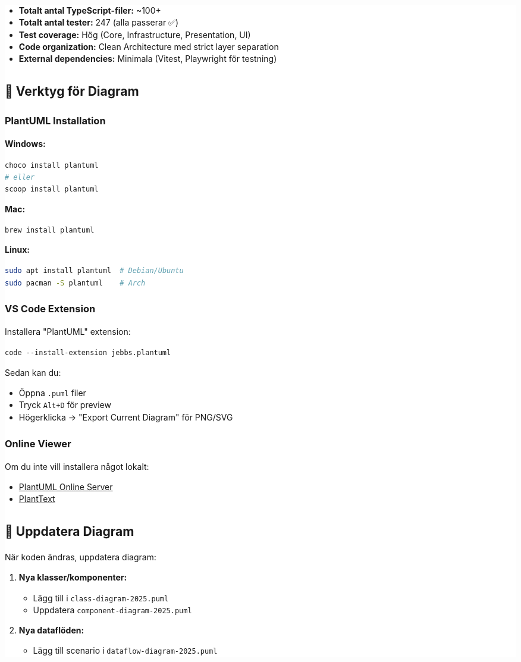- **Totalt antal TypeScript-filer:** ~100+
- **Totalt antal tester:** 247 (alla passerar ✅)
- **Test coverage:** Hög (Core, Infrastructure, Presentation, UI)
- **Code organization:** Clean Architecture med strict layer separation
- **External dependencies:** Minimala (Vitest, Playwright för testning)

## 🔧 Verktyg för Diagram

### PlantUML Installation

**Windows:**
```bash
choco install plantuml
# eller
scoop install plantuml
```

**Mac:**
```bash
brew install plantuml
```

**Linux:**
```bash
sudo apt install plantuml  # Debian/Ubuntu
sudo pacman -S plantuml    # Arch
```

### VS Code Extension

Installera "PlantUML" extension:
```
code --install-extension jebbs.plantuml
```

Sedan kan du:
- Öppna `.puml` filer
- Tryck `Alt+D` för preview
- Högerklicka → "Export Current Diagram" för PNG/SVG

### Online Viewer

Om du inte vill installera något lokalt:
- [PlantUML Online Server](http://www.plantuml.com/plantuml/uml/)
- [PlantText](https://www.planttext.com/)

## 📝 Uppdatera Diagram

När koden ändras, uppdatera diagram:

1. **Nya klasser/komponenter:**
   - Lägg till i `class-diagram-2025.puml`
   - Uppdatera `component-diagram-2025.puml`

2. **Nya dataflöden:**
   - Lägg till scenario i `dataflow-diagram-2025.puml`

